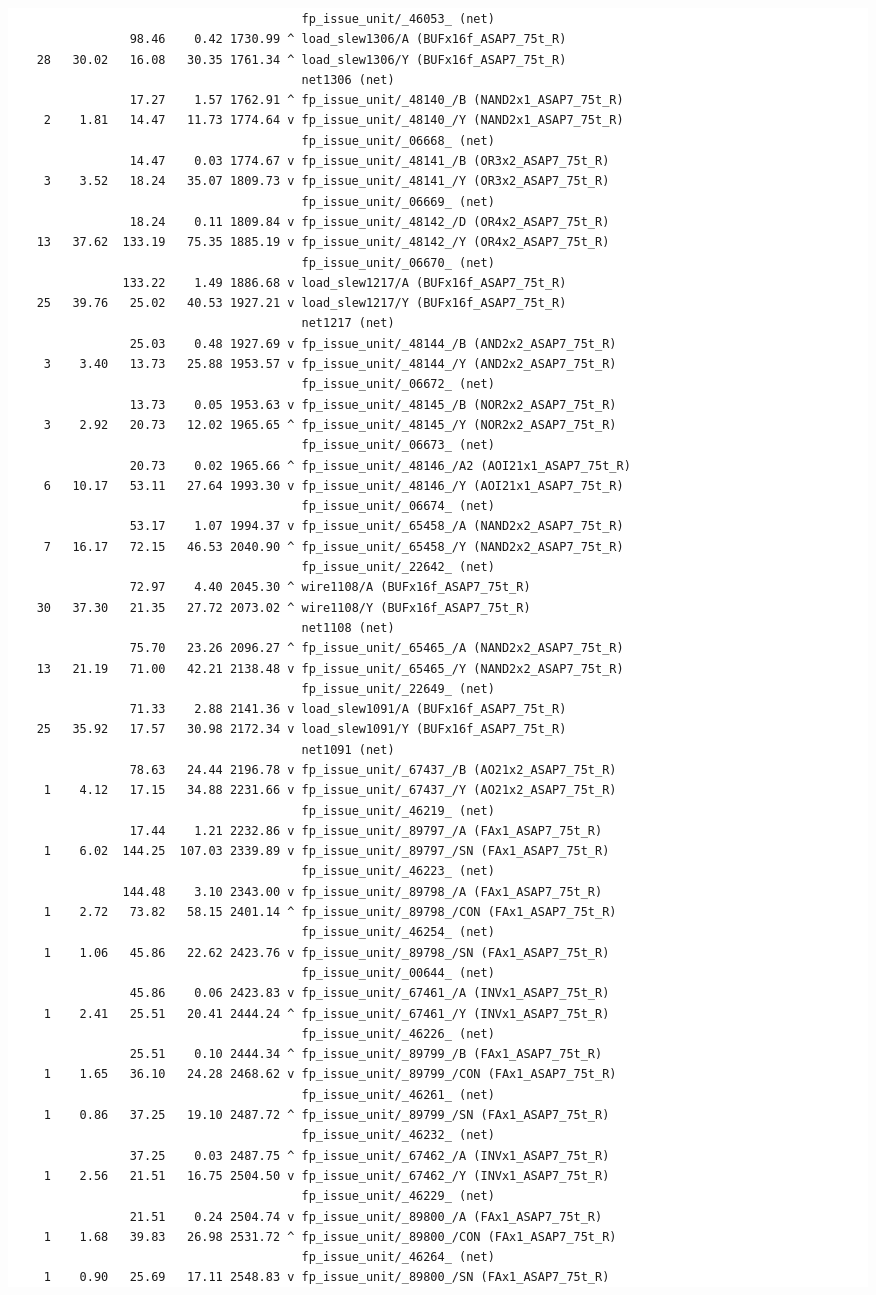 ```
                                         fp_issue_unit/_46053_ (net)
                 98.46    0.42 1730.99 ^ load_slew1306/A (BUFx16f_ASAP7_75t_R)
    28   30.02   16.08   30.35 1761.34 ^ load_slew1306/Y (BUFx16f_ASAP7_75t_R)
                                         net1306 (net)
                 17.27    1.57 1762.91 ^ fp_issue_unit/_48140_/B (NAND2x1_ASAP7_75t_R)
     2    1.81   14.47   11.73 1774.64 v fp_issue_unit/_48140_/Y (NAND2x1_ASAP7_75t_R)
                                         fp_issue_unit/_06668_ (net)
                 14.47    0.03 1774.67 v fp_issue_unit/_48141_/B (OR3x2_ASAP7_75t_R)
     3    3.52   18.24   35.07 1809.73 v fp_issue_unit/_48141_/Y (OR3x2_ASAP7_75t_R)
                                         fp_issue_unit/_06669_ (net)
                 18.24    0.11 1809.84 v fp_issue_unit/_48142_/D (OR4x2_ASAP7_75t_R)
    13   37.62  133.19   75.35 1885.19 v fp_issue_unit/_48142_/Y (OR4x2_ASAP7_75t_R)
                                         fp_issue_unit/_06670_ (net)
                133.22    1.49 1886.68 v load_slew1217/A (BUFx16f_ASAP7_75t_R)
    25   39.76   25.02   40.53 1927.21 v load_slew1217/Y (BUFx16f_ASAP7_75t_R)
                                         net1217 (net)
                 25.03    0.48 1927.69 v fp_issue_unit/_48144_/B (AND2x2_ASAP7_75t_R)
     3    3.40   13.73   25.88 1953.57 v fp_issue_unit/_48144_/Y (AND2x2_ASAP7_75t_R)
                                         fp_issue_unit/_06672_ (net)
                 13.73    0.05 1953.63 v fp_issue_unit/_48145_/B (NOR2x2_ASAP7_75t_R)
     3    2.92   20.73   12.02 1965.65 ^ fp_issue_unit/_48145_/Y (NOR2x2_ASAP7_75t_R)
                                         fp_issue_unit/_06673_ (net)
                 20.73    0.02 1965.66 ^ fp_issue_unit/_48146_/A2 (AOI21x1_ASAP7_75t_R)
     6   10.17   53.11   27.64 1993.30 v fp_issue_unit/_48146_/Y (AOI21x1_ASAP7_75t_R)
                                         fp_issue_unit/_06674_ (net)
                 53.17    1.07 1994.37 v fp_issue_unit/_65458_/A (NAND2x2_ASAP7_75t_R)
     7   16.17   72.15   46.53 2040.90 ^ fp_issue_unit/_65458_/Y (NAND2x2_ASAP7_75t_R)
                                         fp_issue_unit/_22642_ (net)
                 72.97    4.40 2045.30 ^ wire1108/A (BUFx16f_ASAP7_75t_R)
    30   37.30   21.35   27.72 2073.02 ^ wire1108/Y (BUFx16f_ASAP7_75t_R)
                                         net1108 (net)
                 75.70   23.26 2096.27 ^ fp_issue_unit/_65465_/A (NAND2x2_ASAP7_75t_R)
    13   21.19   71.00   42.21 2138.48 v fp_issue_unit/_65465_/Y (NAND2x2_ASAP7_75t_R)
                                         fp_issue_unit/_22649_ (net)
                 71.33    2.88 2141.36 v load_slew1091/A (BUFx16f_ASAP7_75t_R)
    25   35.92   17.57   30.98 2172.34 v load_slew1091/Y (BUFx16f_ASAP7_75t_R)
                                         net1091 (net)
                 78.63   24.44 2196.78 v fp_issue_unit/_67437_/B (AO21x2_ASAP7_75t_R)
     1    4.12   17.15   34.88 2231.66 v fp_issue_unit/_67437_/Y (AO21x2_ASAP7_75t_R)
                                         fp_issue_unit/_46219_ (net)
                 17.44    1.21 2232.86 v fp_issue_unit/_89797_/A (FAx1_ASAP7_75t_R)
     1    6.02  144.25  107.03 2339.89 v fp_issue_unit/_89797_/SN (FAx1_ASAP7_75t_R)
                                         fp_issue_unit/_46223_ (net)
                144.48    3.10 2343.00 v fp_issue_unit/_89798_/A (FAx1_ASAP7_75t_R)
     1    2.72   73.82   58.15 2401.14 ^ fp_issue_unit/_89798_/CON (FAx1_ASAP7_75t_R)
                                         fp_issue_unit/_46254_ (net)
     1    1.06   45.86   22.62 2423.76 v fp_issue_unit/_89798_/SN (FAx1_ASAP7_75t_R)
                                         fp_issue_unit/_00644_ (net)
                 45.86    0.06 2423.83 v fp_issue_unit/_67461_/A (INVx1_ASAP7_75t_R)
     1    2.41   25.51   20.41 2444.24 ^ fp_issue_unit/_67461_/Y (INVx1_ASAP7_75t_R)
                                         fp_issue_unit/_46226_ (net)
                 25.51    0.10 2444.34 ^ fp_issue_unit/_89799_/B (FAx1_ASAP7_75t_R)
     1    1.65   36.10   24.28 2468.62 v fp_issue_unit/_89799_/CON (FAx1_ASAP7_75t_R)
                                         fp_issue_unit/_46261_ (net)
     1    0.86   37.25   19.10 2487.72 ^ fp_issue_unit/_89799_/SN (FAx1_ASAP7_75t_R)
                                         fp_issue_unit/_46232_ (net)
                 37.25    0.03 2487.75 ^ fp_issue_unit/_67462_/A (INVx1_ASAP7_75t_R)
     1    2.56   21.51   16.75 2504.50 v fp_issue_unit/_67462_/Y (INVx1_ASAP7_75t_R)
                                         fp_issue_unit/_46229_ (net)
                 21.51    0.24 2504.74 v fp_issue_unit/_89800_/A (FAx1_ASAP7_75t_R)
     1    1.68   39.83   26.98 2531.72 ^ fp_issue_unit/_89800_/CON (FAx1_ASAP7_75t_R)
                                         fp_issue_unit/_46264_ (net)
     1    0.90   25.69   17.11 2548.83 v fp_issue_unit/_89800_/SN (FAx1_ASAP7_75t_R)
```